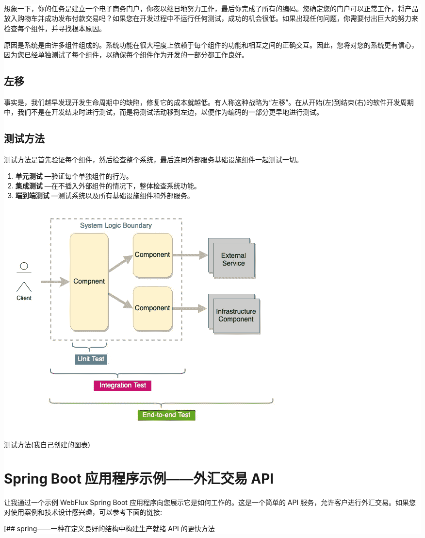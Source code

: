 想象一下，你的任务是建立一个电子商务门户，你夜以继日地努力工作，最后你完成了所有的编码。您确定您的门户可以正常工作，将产品放入购物车并成功发布付款交易吗？如果您在开发过程中不运行任何测试，成功的机会很低。如果出现任何问题，你需要付出巨大的努力来检查每个组件，并寻找根本原因。

原因是系统是由许多组件组成的。系统功能在很大程度上依赖于每个组件的功能和相互之间的正确交互。因此，您将对您的系统更有信心，因为您已经单独测试了每个组件，以确保每个组件作为开发的一部分都工作良好。

## **左移**

事实是，我们越早发现开发生命周期中的缺陷，修复它的成本就越低。有人称这种战略为“左移”。在从开始(左)到结束(右)的软件开发周期中，我们不是在开发结束时进行测试，而是将测试活动移到左边，以便作为编码的一部分更早地进行测试。

## 测试方法

测试方法是首先验证每个组件，然后检查整个系统，最后连同外部服务基础设施组件一起测试一切。

1.  **单元测试** —验证每个单独组件的行为。
2.  **集成测试** —在不插入外部组件的情况下，整体检查系统功能。
3.  **端到端测试** —测试系统以及所有基础设施组件和外部服务。

![](img/42a3594c51ab70bbf410af0a4f0439be.png)

测试方法(我自己创建的图表)

# Spring Boot 应用程序示例——外汇交易 API

让我通过一个示例 WebFlux Spring Boot 应用程序向您展示它是如何工作的。这是一个简单的 API 服务，允许客户进行外汇交易。如果您对使用案例和技术设计感兴趣，可以参考下面的链接:

[](https://medium.com/dev-genius/spring-a-faster-way-to-build-production-ready-api-in-a-well-defined-structure-5b1730fa81dd) [## spring——一种在定义良好的结构中构建生产就绪 API 的更快方法
